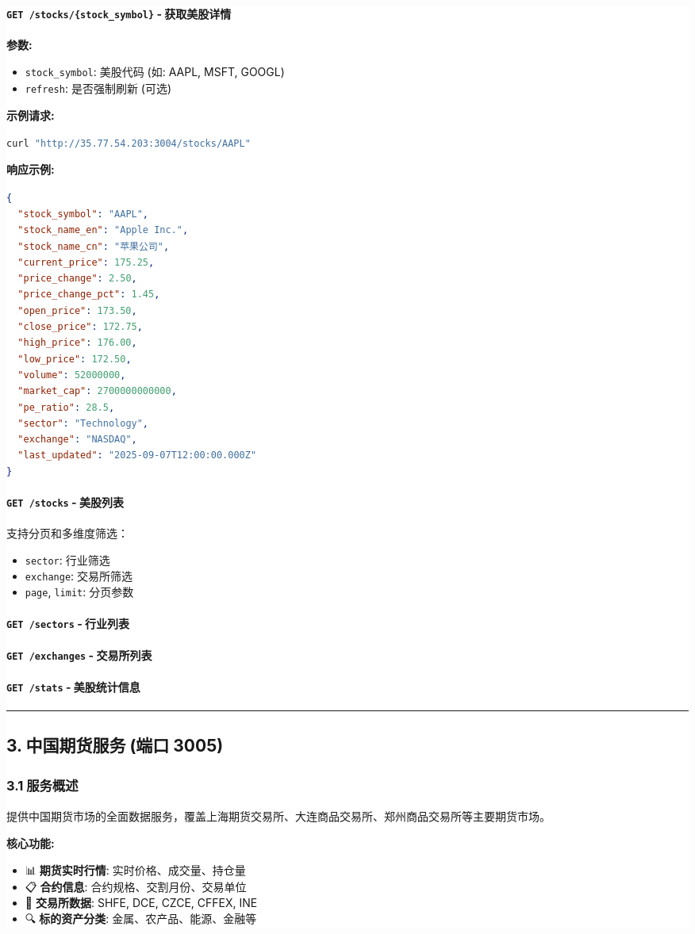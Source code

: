 #### `GET /stocks/{stock_symbol}` - 获取美股详情

**参数:**
- `stock_symbol`: 美股代码 (如: AAPL, MSFT, GOOGL)
- `refresh`: 是否强制刷新 (可选)

**示例请求:**
```bash
curl "http://35.77.54.203:3004/stocks/AAPL"
```

**响应示例:**
```json
{
  "stock_symbol": "AAPL",
  "stock_name_en": "Apple Inc.",
  "stock_name_cn": "苹果公司", 
  "current_price": 175.25,
  "price_change": 2.50,
  "price_change_pct": 1.45,
  "open_price": 173.50,
  "close_price": 172.75,
  "high_price": 176.00,
  "low_price": 172.50,
  "volume": 52000000,
  "market_cap": 2700000000000,
  "pe_ratio": 28.5,
  "sector": "Technology",
  "exchange": "NASDAQ",
  "last_updated": "2025-09-07T12:00:00.000Z"
}
```

#### `GET /stocks` - 美股列表

支持分页和多维度筛选：
- `sector`: 行业筛选 
- `exchange`: 交易所筛选
- `page`, `limit`: 分页参数

#### `GET /sectors` - 行业列表
#### `GET /exchanges` - 交易所列表
#### `GET /stats` - 美股统计信息

---

## 3. 中国期货服务 (端口 3005)

### 3.1 服务概述

提供中国期货市场的全面数据服务，覆盖上海期货交易所、大连商品交易所、郑州商品交易所等主要期货市场。

**核心功能:**
- 📊 **期货实时行情**: 实时价格、成交量、持仓量
- 📋 **合约信息**: 合约规格、交割月份、交易单位
- 🏢 **交易所数据**: SHFE, DCE, CZCE, CFFEX, INE
- 🔍 **标的资产分类**: 金属、农产品、能源、金融等

